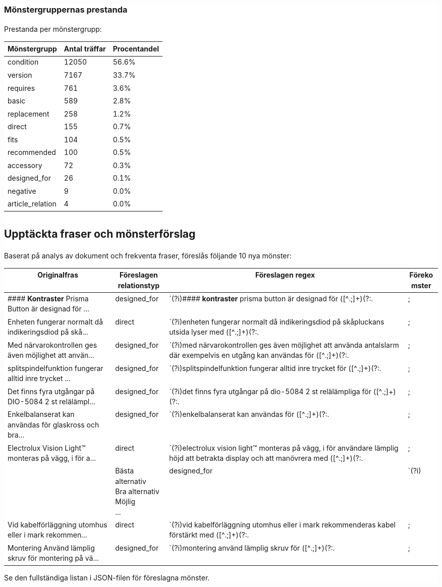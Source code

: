 ### Mönstergruppernas prestanda

Prestanda per mönstergrupp:

| Mönstergrupp | Antal träffar | Procentandel |
|--------------|--------------|---------------|
| condition | 12050 | 56.6% |
| version | 7167 | 33.7% |
| requires | 761 | 3.6% |
| basic | 589 | 2.8% |
| replacement | 258 | 1.2% |
| direct | 155 | 0.7% |
| fits | 104 | 0.5% |
| recommended | 100 | 0.5% |
| accessory | 72 | 0.3% |
| designed_for | 26 | 0.1% |
| negative | 9 | 0.0% |
| article_relation | 4 | 0.0% |

## Upptäckta fraser och mönsterförslag

Baserat på analys av dokument och frekventa fraser, föreslås följande 10 nya mönster:

| Originalfras | Föreslagen relationstyp | Föreslagen regex | Förekomster |
|--------------|-------------------------|-----------------|-------------|
| #### **Kontraster** Prisma Button är designad för ... | designed_for | `(?i)#### **kontraster** prisma button är designad för ([^\.;]+)(?:\.|\;|$)` | 24 |
| Enheten fungerar normalt då indikeringsdiod på skå... | direct | `(?i)enheten fungerar normalt då indikeringsdiod på skåpluckans utsida lyser med ([^\.;]+)(?:\.|\;|$)` | 21 |
| Med närvarokontrollen ges även möjlighet att använ... | designed_for | `(?i)med närvarokontrollen ges även möjlighet att använda antalslarm där exempelvis en utgång kan användas för ([^\.;]+)(?:\.|\;|$)` | 14 |
| splitspindelfunktion fungerar alltid inre trycket ... | designed_for | `(?i)splitspindelfunktion fungerar alltid inre trycket för ([^\.;]+)(?:\.|\;|$)` | 14 |
| Det finns fyra utgångar på DIO-5084 2 st relälämpl... | designed_for | `(?i)det finns fyra utgångar på dio-5084 2 st relälämpliga för ([^\.;]+)(?:\.|\;|$)` | 14 |
| Enkelbalanserat kan användas för glaskross och bra... | designed_for | `(?i)enkelbalanserat kan användas för ([^\.;]+)(?:\.|\;|$)` | 14 |
| Electrolux Vision Light™ monteras på vägg, i för a... | direct | `(?i)electrolux vision light™ monteras på vägg, i för användare lämplig höjd att betrakta display och att manövrera med ([^\.;]+)(?:\.|\;|$)` | 14 |
| | Bästa alternativ<br>Bra alternativ<br>Möjlig<br>... | designed_for | `(?i)| bästa alternativ<br>bra alternativ<br>möjlig<br>tele, halogenfri, oskärmad: | ■<br>▲<br>● | systembuss | lokalbuss | flexkabel lokalbuss | terminalbuss | terminalbuss rs-485 | signaler | larmsignaler | lan | tele | electrolux network | |-----------------------------------------------------------------------------|------------------------------------------|------------|-----------|---------------------|--------------|---------------------|----------|--------------|-----|------|--------------------| | elqxb | 2x2x0,5 (0,2 mm²) | ▲ | ▲ | | ● | ▲ | | ■ ■ | | ■ | | | elqxb | 4x2x0,5 (0,2 mm²) | ▲ | ▲ | | | ▲ | | ■ ▲ | | ■ | | | elqxb | 6x2x0.5 (0,2 mm²) | ● | ● | | | ● | ▲ | ● | | ■ | | | elqxb | 10x2x0,5 (0,2 mm²) | ● | ● | | | ● | ● | ● | | ■ | | | elqxb | 2x2x0,5 (0,2 mm²) | ▲ | ▲ | | ● | ▲ | | ■ ■ | | ■ | | | elqxb | 4x2x0,5 (0,2 mm²) | ▲ | ▲ | | | ▲ | | ■ ▲ | | ■ | | | elqxb | 6x2x0,5 (0,2 mm²) | ● | ● | | | ● | ▲ | ● | | ■ | | | elqxb | 10x2x0,5 (0,2 mm²) | ● | ● | | | ● | ● | ● | | ■ | | | fqqxb | 6x0,22 | | | | | | | | | | | | 4-skruv, halogenfri, oskärmad: | | | | | | | | | | | | | elqxb | 1x4x0,5 (0,2 mm²) | | | | ■ | | ● | ▲ | | | | | eqqxb | 1x4x0,5 (0,2 mm²) | | | | ■ | | ● | ▲ | | | | | special, halogenfri, oskärmad: | | | | | | | | | | | | | rco kabel | 2x1x1,0 mm²+1x2x0,22mm2 (e-nr 48 866 62) | | ■ ■ | | | ■ | | | | | | | flqqbr | 2x1x1,0 mm²+2x2x0,22 mm² | | ■ ■ | | | | | | | | | | flaqqbr | 4x1x1,0 mm²+1x2x0,22mm2 | | ■ | | | | | | | | | | flaqqly | 2x1x1,0 mm²+1x2x0,22mm2 (inne och ute) | ▲ | ▲ | | | | | | | | | | electrolux nätverkskabel cmis 4x0,22mm2 | | | | | | | | | | | ■ | | cat, halogenfri, oskärmad: | | | | | | | | | | | | | utp lszh | (cat 5e) 4x2x0,5 (0,2 mm²) | ▲ | ▲ | | | ▲ | ● ● | | ■ | | | | utp lszh | (cat 6) 4x2x0,5 (0,2 mm²) | ▲ | ▲ | | | ▲ | ● | ● | ■ | | | angivna kabeltyper i tabellen ovan är enbart exempel på lämpliga kablar för ([^\.;]+)(?:\.|\;|$)` | 14 |
| Vid kabelförläggning utomhus eller i mark rekommen... | direct | `(?i)vid kabelförläggning utomhus eller i mark rekommenderas kabel förstärkt med ([^\.;]+)(?:\.|\;|$)` | 14 |
| Montering Använd lämplig skruv för montering på vä... | designed_for | `(?i)montering använd lämplig skruv för ([^\.;]+)(?:\.|\;|$)` | 13 |

Se den fullständiga listan i JSON-filen för föreslagna mönster.

